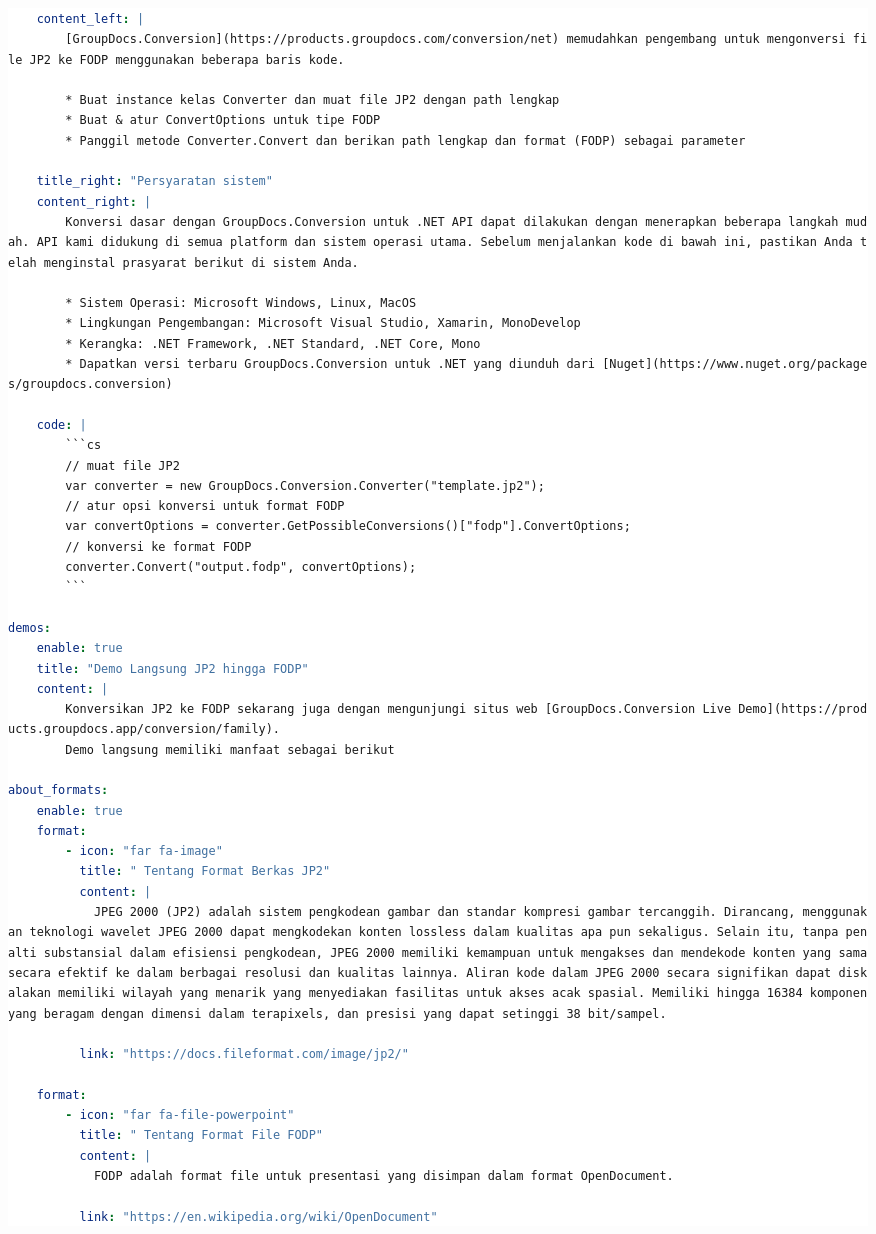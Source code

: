 ```yaml
    content_left: |
        [GroupDocs.Conversion](https://products.groupdocs.com/conversion/net) memudahkan pengembang untuk mengonversi file JP2 ke FODP menggunakan beberapa baris kode.

        * Buat instance kelas Converter dan muat file JP2 dengan path lengkap
        * Buat & atur ConvertOptions untuk tipe FODP
        * Panggil metode Converter.Convert dan berikan path lengkap dan format (FODP) sebagai parameter
        
    title_right: "Persyaratan sistem"
    content_right: |
        Konversi dasar dengan GroupDocs.Conversion untuk .NET API dapat dilakukan dengan menerapkan beberapa langkah mudah. API kami didukung di semua platform dan sistem operasi utama. Sebelum menjalankan kode di bawah ini, pastikan Anda telah menginstal prasyarat berikut di sistem Anda.

        * Sistem Operasi: Microsoft Windows, Linux, MacOS
        * Lingkungan Pengembangan: Microsoft Visual Studio, Xamarin, MonoDevelop
        * Kerangka: .NET Framework, .NET Standard, .NET Core, Mono
        * Dapatkan versi terbaru GroupDocs.Conversion untuk .NET yang diunduh dari [Nuget](https://www.nuget.org/packages/groupdocs.conversion)
        
    code: |
        ```cs
        // muat file JP2
        var converter = new GroupDocs.Conversion.Converter("template.jp2");
        // atur opsi konversi untuk format FODP
        var convertOptions = converter.GetPossibleConversions()["fodp"].ConvertOptions;
        // konversi ke format FODP
        converter.Convert("output.fodp", convertOptions);
        ```
        
demos:
    enable: true
    title: "Demo Langsung JP2 hingga FODP"
    content: |
        Konversikan JP2 ke FODP sekarang juga dengan mengunjungi situs web [GroupDocs.Conversion Live Demo](https://products.groupdocs.app/conversion/family).  
        Demo langsung memiliki manfaat sebagai berikut
        
about_formats:
    enable: true
    format:
        - icon: "far fa-image"
          title: " Tentang Format Berkas JP2"
          content: |
            JPEG 2000 (JP2) adalah sistem pengkodean gambar dan standar kompresi gambar tercanggih. Dirancang, menggunakan teknologi wavelet JPEG 2000 dapat mengkodekan konten lossless dalam kualitas apa pun sekaligus. Selain itu, tanpa penalti substansial dalam efisiensi pengkodean, JPEG 2000 memiliki kemampuan untuk mengakses dan mendekode konten yang sama secara efektif ke dalam berbagai resolusi dan kualitas lainnya. Aliran kode dalam JPEG 2000 secara signifikan dapat diskalakan memiliki wilayah yang menarik yang menyediakan fasilitas untuk akses acak spasial. Memiliki hingga 16384 komponen yang beragam dengan dimensi dalam terapixels, dan presisi yang dapat setinggi 38 bit/sampel.

          link: "https://docs.fileformat.com/image/jp2/"

    format:
        - icon: "far fa-file-powerpoint"
          title: " Tentang Format File FODP"
          content: |
            FODP adalah format file untuk presentasi yang disimpan dalam format OpenDocument.

          link: "https://en.wikipedia.org/wiki/OpenDocument"

```